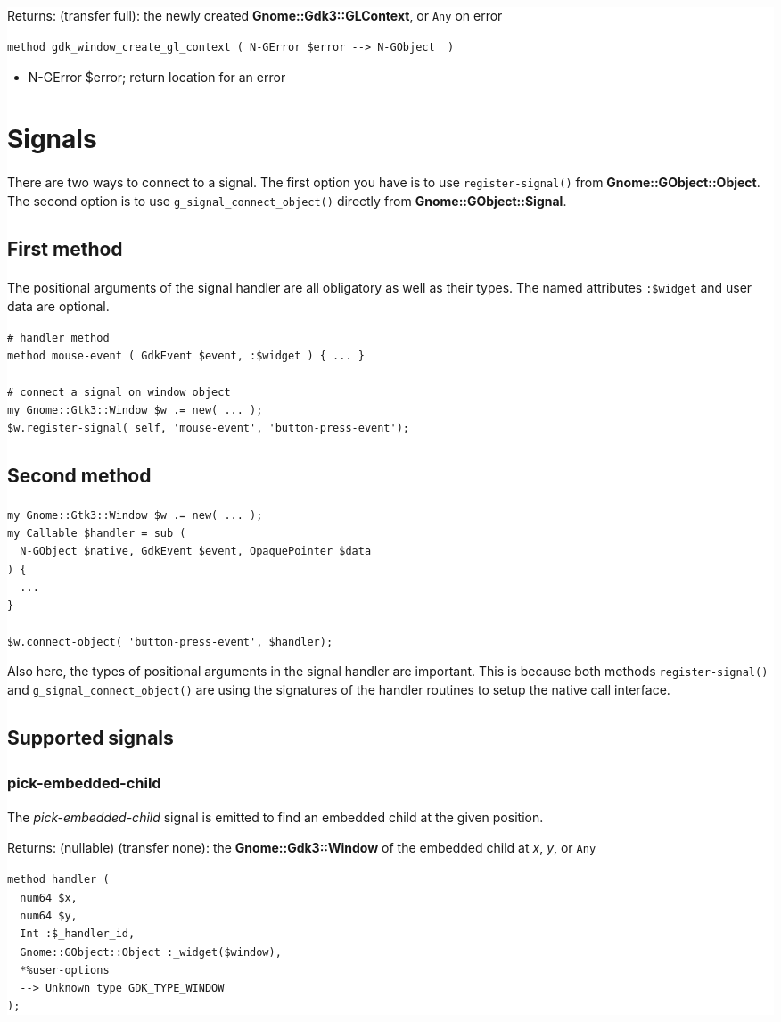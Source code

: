 Returns: (transfer full): the newly created **Gnome::Gdk3::GLContext**, or `Any` on error

    method gdk_window_create_gl_context ( N-GError $error --> N-GObject  )

  * N-GError $error; return location for an error

Signals
=======

There are two ways to connect to a signal. The first option you have is to use `register-signal()` from **Gnome::GObject::Object**. The second option is to use `g_signal_connect_object()` directly from **Gnome::GObject::Signal**.

First method
------------

The positional arguments of the signal handler are all obligatory as well as their types. The named attributes `:$widget` and user data are optional.

    # handler method
    method mouse-event ( GdkEvent $event, :$widget ) { ... }

    # connect a signal on window object
    my Gnome::Gtk3::Window $w .= new( ... );
    $w.register-signal( self, 'mouse-event', 'button-press-event');

Second method
-------------

    my Gnome::Gtk3::Window $w .= new( ... );
    my Callable $handler = sub (
      N-GObject $native, GdkEvent $event, OpaquePointer $data
    ) {
      ...
    }

    $w.connect-object( 'button-press-event', $handler);

Also here, the types of positional arguments in the signal handler are important. This is because both methods `register-signal()` and `g_signal_connect_object()` are using the signatures of the handler routines to setup the native call interface.

Supported signals
-----------------

### pick-embedded-child

The *pick-embedded-child* signal is emitted to find an embedded child at the given position.

Returns: (nullable) (transfer none): the **Gnome::Gdk3::Window** of the embedded child at *x*, *y*, or `Any`

    method handler (
      num64 $x,
      num64 $y,
      Int :$_handler_id,
      Gnome::GObject::Object :_widget($window),
      *%user-options
      --> Unknown type GDK_TYPE_WINDOW
    );

